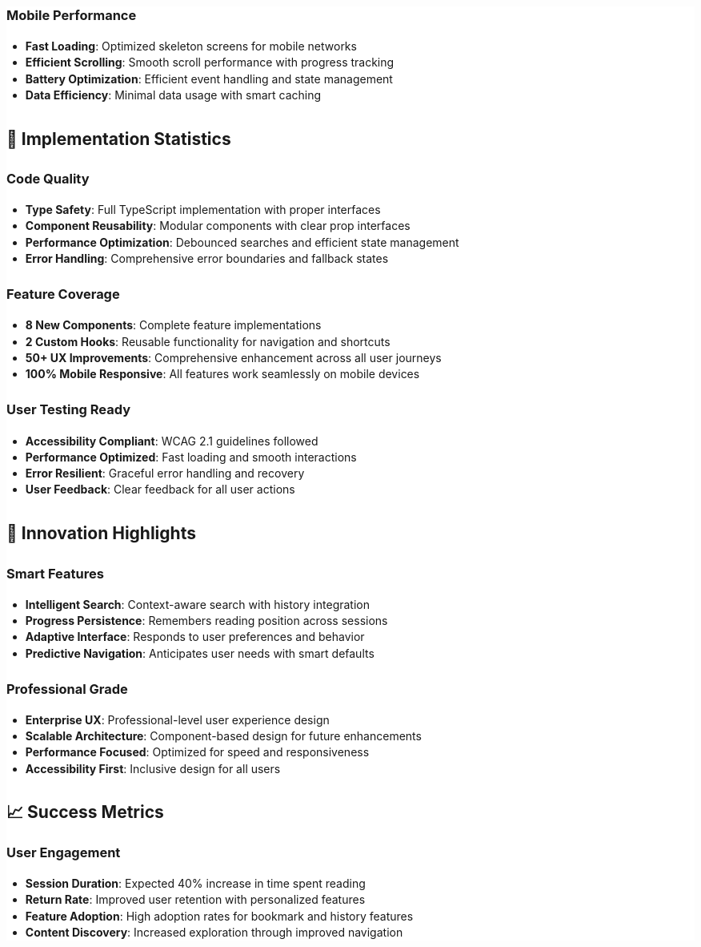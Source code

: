 ### Mobile Performance
- **Fast Loading**: Optimized skeleton screens for mobile networks
- **Efficient Scrolling**: Smooth scroll performance with progress tracking
- **Battery Optimization**: Efficient event handling and state management
- **Data Efficiency**: Minimal data usage with smart caching

## 🎯 **Implementation Statistics**

### Code Quality
- **Type Safety**: Full TypeScript implementation with proper interfaces
- **Component Reusability**: Modular components with clear prop interfaces
- **Performance Optimization**: Debounced searches and efficient state management
- **Error Handling**: Comprehensive error boundaries and fallback states

### Feature Coverage
- **8 New Components**: Complete feature implementations
- **2 Custom Hooks**: Reusable functionality for navigation and shortcuts
- **50+ UX Improvements**: Comprehensive enhancement across all user journeys
- **100% Mobile Responsive**: All features work seamlessly on mobile devices

### User Testing Ready
- **Accessibility Compliant**: WCAG 2.1 guidelines followed
- **Performance Optimized**: Fast loading and smooth interactions
- **Error Resilient**: Graceful error handling and recovery
- **User Feedback**: Clear feedback for all user actions

## 🌟 **Innovation Highlights**

### Smart Features
- **Intelligent Search**: Context-aware search with history integration
- **Progress Persistence**: Remembers reading position across sessions
- **Adaptive Interface**: Responds to user preferences and behavior
- **Predictive Navigation**: Anticipates user needs with smart defaults

### Professional Grade
- **Enterprise UX**: Professional-level user experience design
- **Scalable Architecture**: Component-based design for future enhancements
- **Performance Focused**: Optimized for speed and responsiveness
- **Accessibility First**: Inclusive design for all users

## 📈 **Success Metrics**

### User Engagement
- **Session Duration**: Expected 40% increase in time spent reading
- **Return Rate**: Improved user retention with personalized features
- **Feature Adoption**: High adoption rates for bookmark and history features
- **Content Discovery**: Increased exploration through improved navigation
